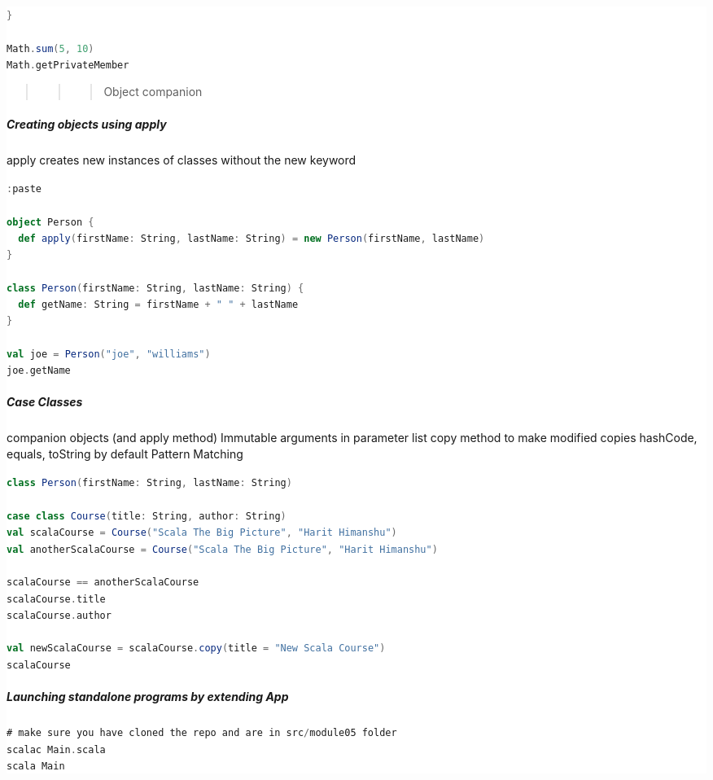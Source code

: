 ```scala
}
​
Math.sum(5, 10)
Math.getPrivateMember
```

>>> Object companion


##### Creating objects using apply

apply creates new instances of classes without the new keyword

```scala
:paste
​
object Person {
  def apply(firstName: String, lastName: String) = new Person(firstName, lastName)
}
​
class Person(firstName: String, lastName: String) {
  def getName: String = firstName + " " + lastName
}
​
val joe = Person("joe", "williams")
joe.getName
```

##### Case Classes

companion objects (and apply method)
Immutable arguments in parameter list
copy method to make modified copies
hashCode, equals, toString by default
Pattern Matching


```scala
class Person(firstName: String, lastName: String)
​
case class Course(title: String, author: String)
val scalaCourse = Course("Scala The Big Picture", "Harit Himanshu")
val anotherScalaCourse = Course("Scala The Big Picture", "Harit Himanshu")
​
scalaCourse == anotherScalaCourse
scalaCourse.title
scalaCourse.author
​
val newScalaCourse = scalaCourse.copy(title = "New Scala Course")
scalaCourse
```

##### Launching standalone programs by extending App


```scala
# make sure you have cloned the repo and are in src/module05 folder
scalac Main.scala
scala Main
```
